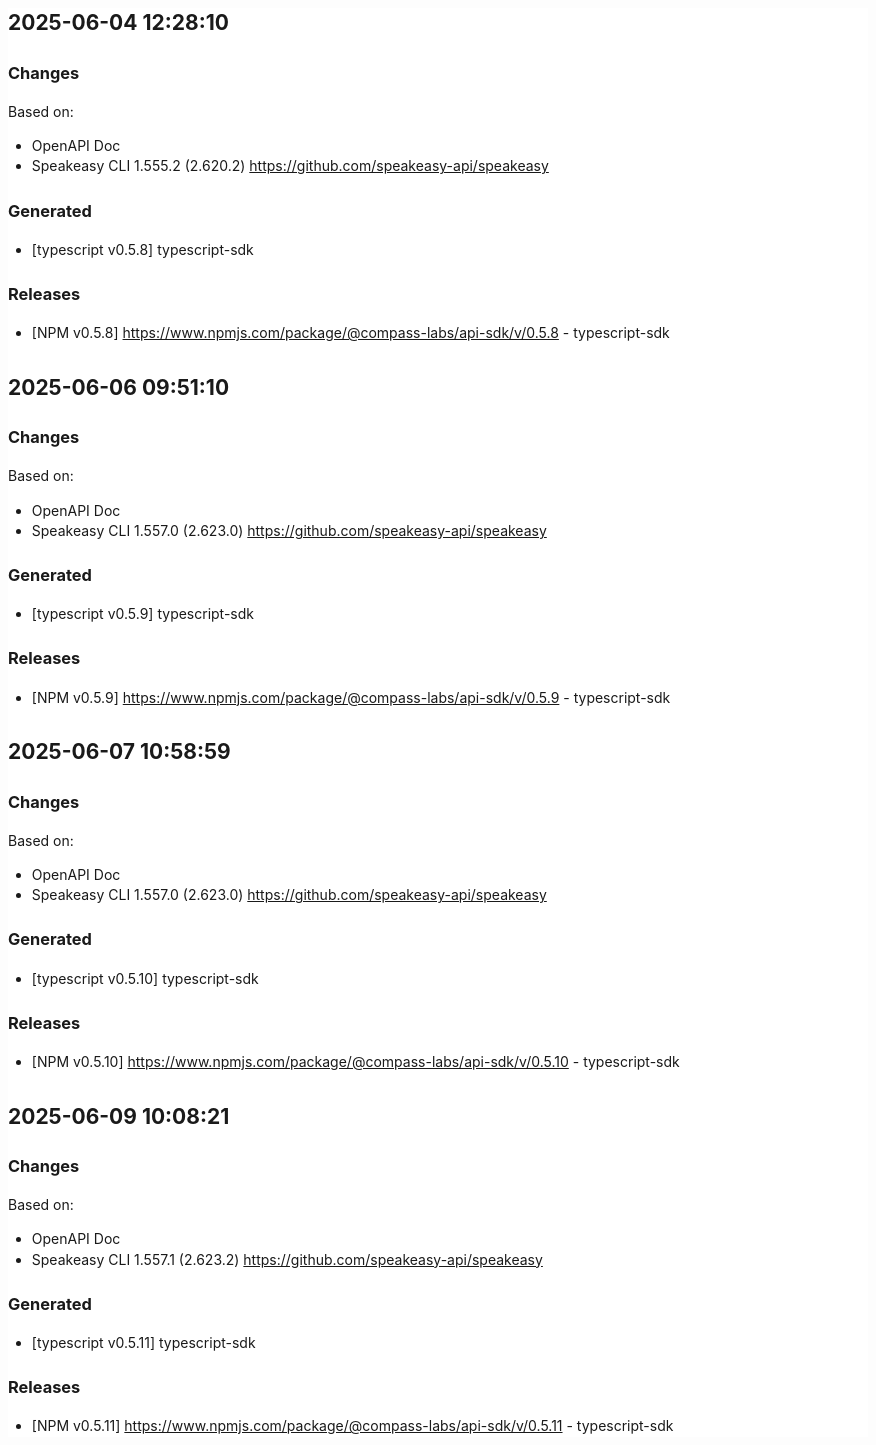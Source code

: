 ## 2025-06-04 12:28:10
### Changes
Based on:
- OpenAPI Doc  
- Speakeasy CLI 1.555.2 (2.620.2) https://github.com/speakeasy-api/speakeasy
### Generated
- [typescript v0.5.8] typescript-sdk
### Releases
- [NPM v0.5.8] https://www.npmjs.com/package/@compass-labs/api-sdk/v/0.5.8 - typescript-sdk

## 2025-06-06 09:51:10
### Changes
Based on:
- OpenAPI Doc  
- Speakeasy CLI 1.557.0 (2.623.0) https://github.com/speakeasy-api/speakeasy
### Generated
- [typescript v0.5.9] typescript-sdk
### Releases
- [NPM v0.5.9] https://www.npmjs.com/package/@compass-labs/api-sdk/v/0.5.9 - typescript-sdk

## 2025-06-07 10:58:59
### Changes
Based on:
- OpenAPI Doc  
- Speakeasy CLI 1.557.0 (2.623.0) https://github.com/speakeasy-api/speakeasy
### Generated
- [typescript v0.5.10] typescript-sdk
### Releases
- [NPM v0.5.10] https://www.npmjs.com/package/@compass-labs/api-sdk/v/0.5.10 - typescript-sdk

## 2025-06-09 10:08:21
### Changes
Based on:
- OpenAPI Doc  
- Speakeasy CLI 1.557.1 (2.623.2) https://github.com/speakeasy-api/speakeasy
### Generated
- [typescript v0.5.11] typescript-sdk
### Releases
- [NPM v0.5.11] https://www.npmjs.com/package/@compass-labs/api-sdk/v/0.5.11 - typescript-sdk
